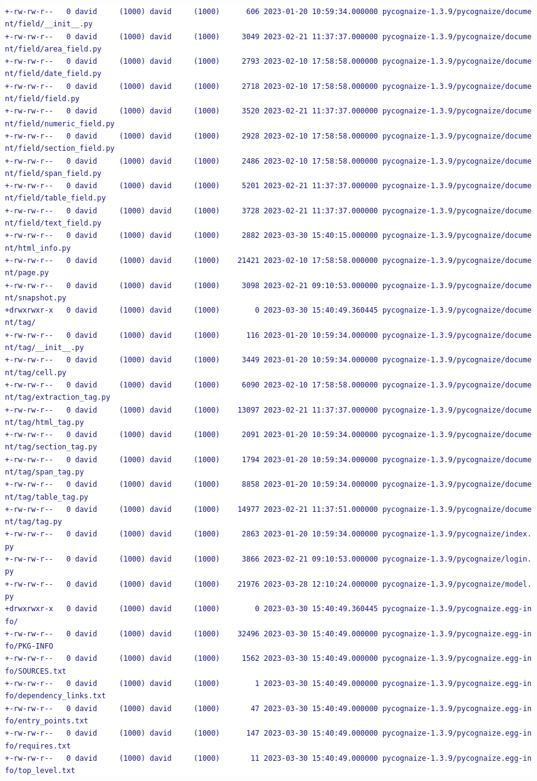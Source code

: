 ```diff
+-rw-rw-r--   0 david     (1000) david     (1000)      606 2023-01-20 10:59:34.000000 pycognaize-1.3.9/pycognaize/document/field/__init__.py
+-rw-rw-r--   0 david     (1000) david     (1000)     3049 2023-02-21 11:37:37.000000 pycognaize-1.3.9/pycognaize/document/field/area_field.py
+-rw-rw-r--   0 david     (1000) david     (1000)     2793 2023-02-10 17:58:58.000000 pycognaize-1.3.9/pycognaize/document/field/date_field.py
+-rw-rw-r--   0 david     (1000) david     (1000)     2718 2023-02-10 17:58:58.000000 pycognaize-1.3.9/pycognaize/document/field/field.py
+-rw-rw-r--   0 david     (1000) david     (1000)     3520 2023-02-21 11:37:37.000000 pycognaize-1.3.9/pycognaize/document/field/numeric_field.py
+-rw-rw-r--   0 david     (1000) david     (1000)     2928 2023-02-10 17:58:58.000000 pycognaize-1.3.9/pycognaize/document/field/section_field.py
+-rw-rw-r--   0 david     (1000) david     (1000)     2486 2023-02-10 17:58:58.000000 pycognaize-1.3.9/pycognaize/document/field/span_field.py
+-rw-rw-r--   0 david     (1000) david     (1000)     5201 2023-02-21 11:37:37.000000 pycognaize-1.3.9/pycognaize/document/field/table_field.py
+-rw-rw-r--   0 david     (1000) david     (1000)     3728 2023-02-21 11:37:37.000000 pycognaize-1.3.9/pycognaize/document/field/text_field.py
+-rw-rw-r--   0 david     (1000) david     (1000)     2882 2023-03-30 15:40:15.000000 pycognaize-1.3.9/pycognaize/document/html_info.py
+-rw-rw-r--   0 david     (1000) david     (1000)    21421 2023-02-10 17:58:58.000000 pycognaize-1.3.9/pycognaize/document/page.py
+-rw-rw-r--   0 david     (1000) david     (1000)     3098 2023-02-21 09:10:53.000000 pycognaize-1.3.9/pycognaize/document/snapshot.py
+drwxrwxr-x   0 david     (1000) david     (1000)        0 2023-03-30 15:40:49.360445 pycognaize-1.3.9/pycognaize/document/tag/
+-rw-rw-r--   0 david     (1000) david     (1000)      116 2023-01-20 10:59:34.000000 pycognaize-1.3.9/pycognaize/document/tag/__init__.py
+-rw-rw-r--   0 david     (1000) david     (1000)     3449 2023-01-20 10:59:34.000000 pycognaize-1.3.9/pycognaize/document/tag/cell.py
+-rw-rw-r--   0 david     (1000) david     (1000)     6090 2023-02-10 17:58:58.000000 pycognaize-1.3.9/pycognaize/document/tag/extraction_tag.py
+-rw-rw-r--   0 david     (1000) david     (1000)    13097 2023-02-21 11:37:37.000000 pycognaize-1.3.9/pycognaize/document/tag/html_tag.py
+-rw-rw-r--   0 david     (1000) david     (1000)     2091 2023-01-20 10:59:34.000000 pycognaize-1.3.9/pycognaize/document/tag/section_tag.py
+-rw-rw-r--   0 david     (1000) david     (1000)     1794 2023-01-20 10:59:34.000000 pycognaize-1.3.9/pycognaize/document/tag/span_tag.py
+-rw-rw-r--   0 david     (1000) david     (1000)     8858 2023-01-20 10:59:34.000000 pycognaize-1.3.9/pycognaize/document/tag/table_tag.py
+-rw-rw-r--   0 david     (1000) david     (1000)    14977 2023-02-21 11:37:51.000000 pycognaize-1.3.9/pycognaize/document/tag/tag.py
+-rw-rw-r--   0 david     (1000) david     (1000)     2863 2023-01-20 10:59:34.000000 pycognaize-1.3.9/pycognaize/index.py
+-rw-rw-r--   0 david     (1000) david     (1000)     3866 2023-02-21 09:10:53.000000 pycognaize-1.3.9/pycognaize/login.py
+-rw-rw-r--   0 david     (1000) david     (1000)    21976 2023-03-28 12:10:24.000000 pycognaize-1.3.9/pycognaize/model.py
+drwxrwxr-x   0 david     (1000) david     (1000)        0 2023-03-30 15:40:49.360445 pycognaize-1.3.9/pycognaize.egg-info/
+-rw-rw-r--   0 david     (1000) david     (1000)    32496 2023-03-30 15:40:49.000000 pycognaize-1.3.9/pycognaize.egg-info/PKG-INFO
+-rw-rw-r--   0 david     (1000) david     (1000)     1562 2023-03-30 15:40:49.000000 pycognaize-1.3.9/pycognaize.egg-info/SOURCES.txt
+-rw-rw-r--   0 david     (1000) david     (1000)        1 2023-03-30 15:40:49.000000 pycognaize-1.3.9/pycognaize.egg-info/dependency_links.txt
+-rw-rw-r--   0 david     (1000) david     (1000)       47 2023-03-30 15:40:49.000000 pycognaize-1.3.9/pycognaize.egg-info/entry_points.txt
+-rw-rw-r--   0 david     (1000) david     (1000)      147 2023-03-30 15:40:49.000000 pycognaize-1.3.9/pycognaize.egg-info/requires.txt
+-rw-rw-r--   0 david     (1000) david     (1000)       11 2023-03-30 15:40:49.000000 pycognaize-1.3.9/pycognaize.egg-info/top_level.txt
```